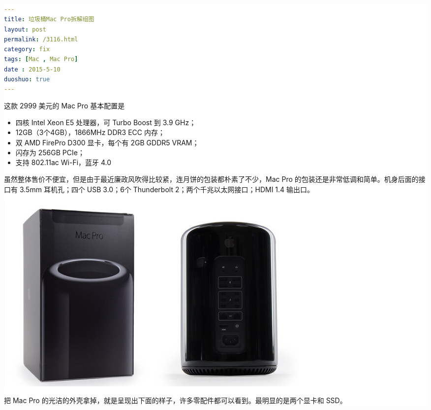 ```yaml
---
title: 垃圾桶Mac Pro拆解组图
layout: post
permalink: /3116.html
category: fix
tags: [Mac , Mac Pro]
date : 2015-5-10
duoshuo: true
---
```


这款 2999 美元的 Mac Pro 基本配置是

  * 四核 Intel Xeon E5 处理器，可 Turbo Boost 到 3.9 GHz；
  * 12GB（3个4GB），1866MHz DDR3 ECC 内存；
  * 双 AMD FirePro D300 显卡，每个有 2GB GDDR5 VRAM；
  * 闪存为 256GB PCIe；
  * 支持 802.11ac Wi-Fi，蓝牙 4.0

虽然整体售价不便宜，但是由于最近廉政风吹得比较紧，连月饼的包装都朴素了不少，Mac Pro 的包装还是非常低调和简单。机身后面的接口有 3.5mm 耳机孔；四个 USB 3.0；6个 Thunderbolt 2；两个千兆以太网接口；HDMI 1.4 输出口。

[<img class="attachment-full" src="/wp-content/uploads/2015/05/TWDJ25QxKFlMOXfX.jpg" alt="TWDJ25QxKFlMOXfX" width="600" height="375" />][1]

把 Mac Pro 的光洁的外壳拿掉，就是呈现出下面的样子，许多零配件都可以看到。最明显的是两个显卡和 SSD。


 [1]: /wp-content/uploads/2015/05/TWDJ25QxKFlMOXfX.jpg
 [2]: /wp-content/uploads/2015/05/tHUUh4CP3qXn16VE.jpg
 [3]: /wp-content/uploads/2015/05/sKBlKZI4LKZRQkdm.jpg
 [4]: /wp-content/uploads/2015/05/ZyIO16UPYK1EwZdU.jpg
 [5]: /wp-content/uploads/2015/05/5tgNxfdHE3ltotS2.jpg
 [6]: /wp-content/uploads/2015/05/aZGmAB5ZjtPVPNUb.jpg
 [7]: /wp-content/uploads/2015/05/v1tJHoLPFjGZ4BxL.jpg
 [8]: /wp-content/uploads/2015/05/SejKd5hUVQM4KGCk.jpg
 [9]: /wp-content/uploads/2015/05/2Ss2soPCZphUBEPw.jpg
 [10]: /wp-content/uploads/2015/05/XhGBBKpAXc3SZwGp.jpg
 [11]: /wp-content/uploads/2015/05/fELBTnt31QhnDsqq-2.jpg
 [12]: /wp-content/uploads/2015/05/RtFlKRIVD1AnbWMo.jpg
